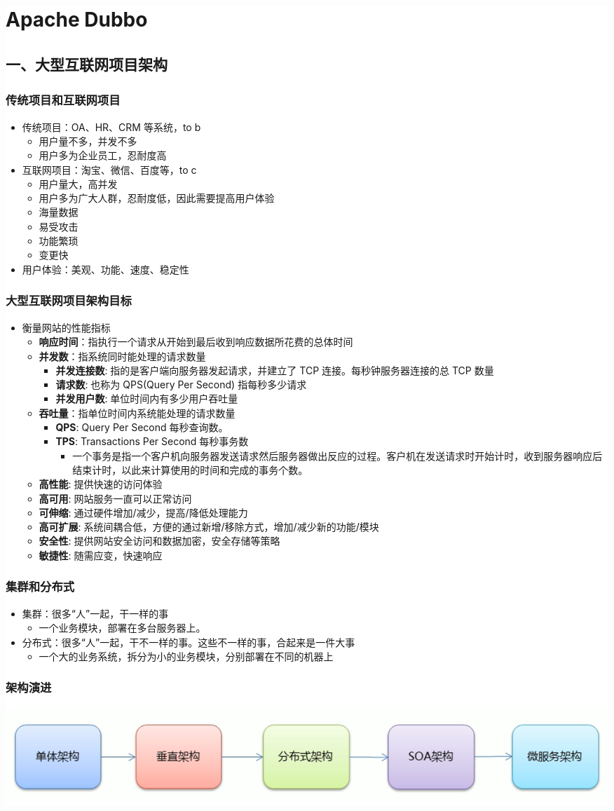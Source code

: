# Apache Dubbo

## 一、大型互联网项目架构

### 传统项目和互联网项目

- 传统项目：OA、HR、CRM 等系统，to b
  - 用户量不多，并发不多
  - 用户多为企业员工，忍耐度高
- 互联网项目：淘宝、微信、百度等，to c
  - 用户量大，高并发
  - 用户多为广大人群，忍耐度低，因此需要提高用户体验
  - 海量数据
  - 易受攻击
  - 功能繁琐
  - 变更快
- 用户体验：美观、功能、速度、稳定性

### 大型互联网项目架构目标

- 衡量网站的性能指标
  - **响应时间**：指执行一个请求从开始到最后收到响应数据所花费的总体时间
  - **并发数**：指系统同时能处理的请求数量
    - **并发连接数**: 指的是客户端向服务器发起请求，并建立了 TCP 连接。每秒钟服务器连接的总 TCP 数量
    - **请求数**: 也称为 QPS(Query Per Second) 指每秒多少请求
    - **并发用户数**: 单位时间内有多少用户吞吐量
  - **吞吐量**：指单位时间内系统能处理的请求数量
    - **QPS**: Query Per Second 每秒查询数。
    - **TPS**: Transactions Per Second 每秒事务数
      - 一个事务是指一个客户机向服务器发送请求然后服务器做出反应的过程。客户机在发送请求时开始计时，收到服务器响应后结束计时，以此来计算使用的时间和完成的事务个数。
  - **高性能**: 提供快速的访问体验
  - **高可用**: 网站服务一直可以正常访问
  - **可伸缩**: 通过硬件增加/减少，提高/降低处理能力
  - **高可扩展**: 系统间耦合低，方便的通过新增/移除方式，增加/减少新的功能/模块
  - **安全性**: 提供网站安全访问和数据加密，安全存储等策略
  - **敏捷性**: 随需应变，快速响应

### 集群和分布式

- 集群：很多“人”一起，干一样的事
  - 一个业务模块，部署在多台服务器上。
- 分布式：很多“人”一起，干不一样的事。这些不一样的事，合起来是一件大事
  - 一个大的业务系统，拆分为小的业务模块，分别部署在不同的机器上

### 架构演进

![image-20240612093707901](dubbo.assets/image-20240612093707901.png)
